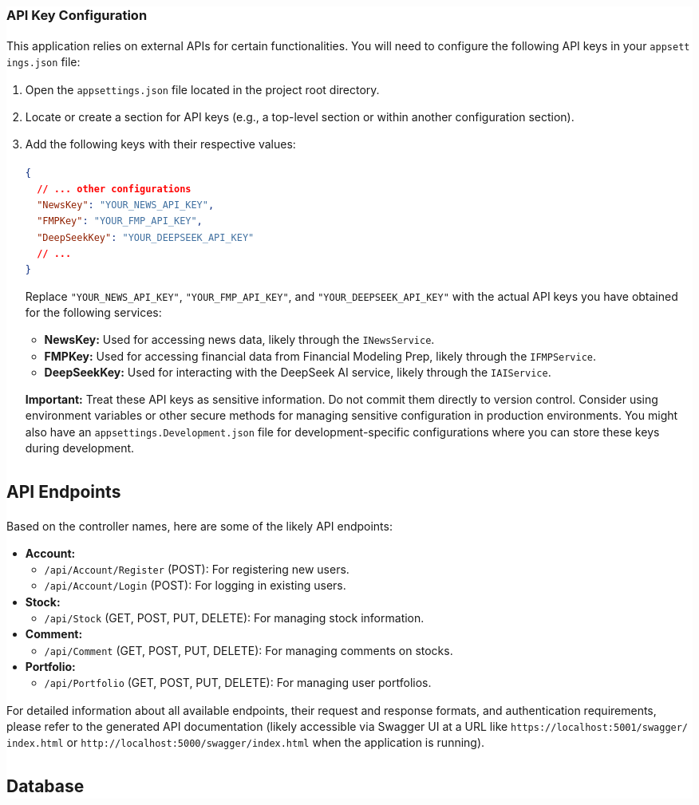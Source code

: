 ### API Key Configuration

This application relies on external APIs for certain functionalities. You will need to configure the following API keys in your `appsettings.json` file:

1.  Open the `appsettings.json` file located in the project root directory.
2.  Locate or create a section for API keys (e.g., a top-level section or within another configuration section).
3.  Add the following keys with their respective values:

    ```json
    {
      // ... other configurations
      "NewsKey": "YOUR_NEWS_API_KEY",
      "FMPKey": "YOUR_FMP_API_KEY",
      "DeepSeekKey": "YOUR_DEEPSEEK_API_KEY"
      // ...
    }
    ```

    Replace `"YOUR_NEWS_API_KEY"`, `"YOUR_FMP_API_KEY"`, and `"YOUR_DEEPSEEK_API_KEY"` with the actual API keys you have obtained for the following services:

    * **NewsKey:** Used for accessing news data, likely through the `INewsService`.
    * **FMPKey:** Used for accessing financial data from Financial Modeling Prep, likely through the `IFMPService`.
    * **DeepSeekKey:** Used for interacting with the DeepSeek AI service, likely through the `IAIService`.

    **Important:** Treat these API keys as sensitive information. Do not commit them directly to version control. Consider using environment variables or other secure methods for managing sensitive configuration in production environments. You might also have an `appsettings.Development.json` file for development-specific configurations where you can store these keys during development.

## API Endpoints

Based on the controller names, here are some of the likely API endpoints:

* **Account:**
    * `/api/Account/Register` (POST): For registering new users.
    * `/api/Account/Login` (POST): For logging in existing users.
* **Stock:**
    * `/api/Stock` (GET, POST, PUT, DELETE): For managing stock information.
* **Comment:**
    * `/api/Comment` (GET, POST, PUT, DELETE): For managing comments on stocks.
* **Portfolio:**
    * `/api/Portfolio` (GET, POST, PUT, DELETE): For managing user portfolios.

For detailed information about all available endpoints, their request and response formats, and authentication requirements, please refer to the generated API documentation (likely accessible via Swagger UI at a URL like `https://localhost:5001/swagger/index.html` or `http://localhost:5000/swagger/index.html` when the application is running).

## Database
